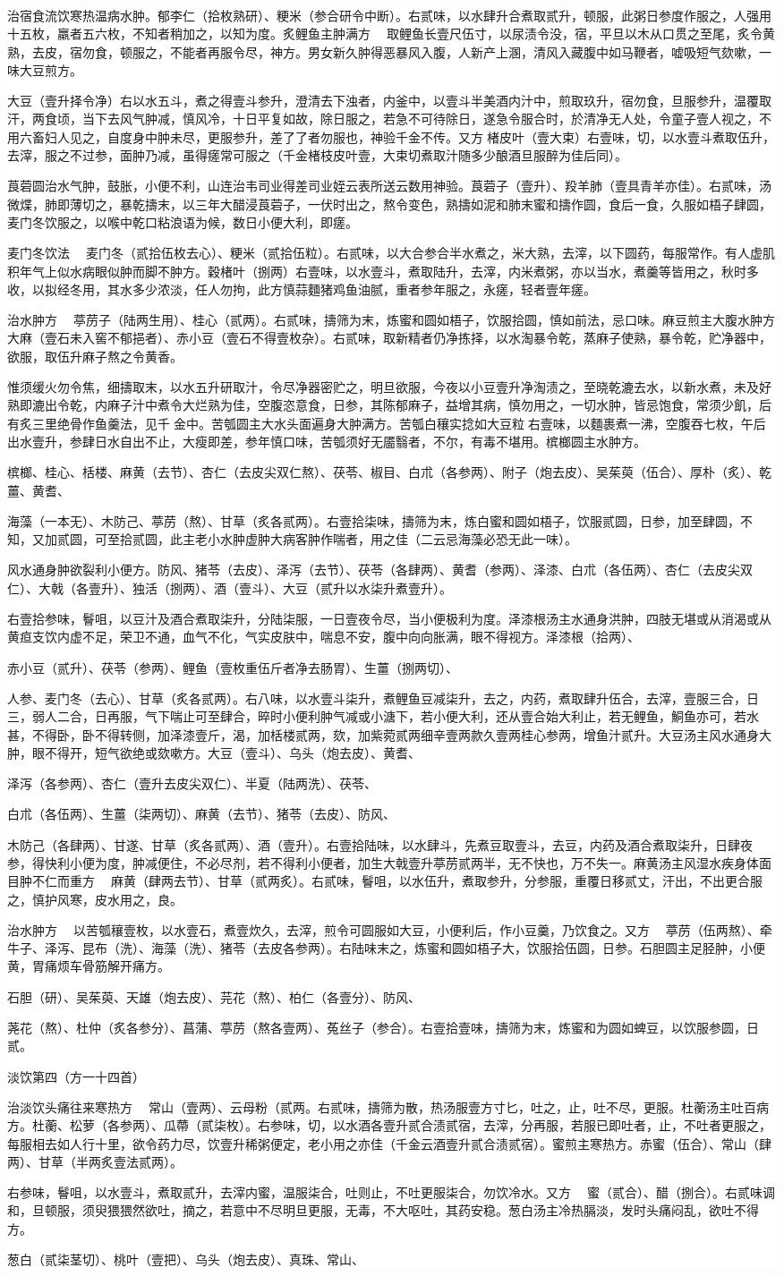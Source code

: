治宿食流饮寒热温病水肿。郁李仁（拾枚熟研）、粳米（参合研令中断）。右贰味，以水肆升合煮取贰升，顿服，此粥日参度作服之，人强用十五枚，羸者五六枚，不知者稍加之，以知为度。炙鲤鱼主肿满方　 取鲤鱼长壹尺伍寸，以尿渍令没，宿，平旦以木从口贯之至尾，炙令黄熟，去皮，宿勿食，顿服之，不能者再服令尽，神方。男女新久肿得恶暴风入腹，人新产上溷，清风入藏腹中如马鞭者，嘘吸短气欬嗽，一味大豆煎方。

大豆（壹升择令净）右以水五斗，煮之得壹斗参升，澄清去下浊者，内釜中，以壹斗半美酒内汁中，煎取玖升，宿勿食，旦服参升，温覆取汗，两食顷，当下去风气肿减，慎风冷，十日平复如故，除日服之，若急不可待除日，遂急令服合时，於清净无人处，令童子壹人视之，不用六畜妇人见之，自度身中肿未尽，更服参升，差了了者勿服也，神验千金不传。又方 楮皮叶（壹大束）右壹味，切，以水壹斗煮取伍升，去滓，服之不过参，面肿乃减，虽得瘥常可服之（千金楮枝皮叶壹，大束切煮取汁随多少酿酒旦服醉为佳后同）。

莨菪圆治水气肿，鼓胀，小便不利，山连治韦司业得差司业姪云表所送云数用神验。莨菪子（壹升）、羖羊肺（壹具青羊亦佳）。右贰味，汤微煠，肺即薄切之，暴乾擣末，以三年大醋浸莨菪子，一伏时出之，熬令变色，熟擣如泥和肺末蜜和擣作圆，食后一食，久服如梧子肆圆，麦门冬饮服之，以喉中乾口粘浪语为候，数日小便大利，即瘥。

麦门冬饮法　 麦门冬（贰拾伍枚去心）、粳米（贰拾伍粒）。右贰味，以大合参合半水煮之，米大熟，去滓，以下圆药，每服常作。有人虚肌积年气上似水病眼似肿而脚不肿方。穀楮叶（捌两）右壹味，以水壹斗，煮取陆升，去滓，内米煮粥，亦以当水，煮羹等皆用之，秋时多收，以拟经冬用，其水多少浓淡，任人勿拘，此方慎蒜麵猪鸡鱼油腻，重者参年服之，永瘥，轻者壹年瘥。

治水肿方　 葶苈子（陆两生用）、桂心（贰两）。右贰味，擣筛为末，炼蜜和圆如梧子，饮服拾圆，慎如前法，忌口味。麻豆煎主大腹水肿方　 大麻（壹石未入窖不郁挹者）、赤小豆（壹石不得壹枚杂）。右贰味，取新精者仍净拣择，以水淘暴令乾，蒸麻子使熟，暴令乾，贮净器中，欲服，取伍升麻子熬之令黄香。

惟须缓火勿令焦，细擣取末，以水五升研取汁，令尽净器密贮之，明旦欲服，今夜以小豆壹升净淘渍之，至晓乾漉去水，以新水煮，未及好熟即漉出令乾，内麻子汁中煮令大烂熟为佳，空腹恣意食，日参，其陈郁麻子，益增其病，慎勿用之，一切水肿，皆忌饱食，常须少飢，后有炙三里绝骨作鱼羹法，见千 金中。苦瓠圆主大水头面遍身大肿满方。苦瓠白穰实捻如大豆粒 右壹味，以麵裹煮一沸，空腹吞七枚，午后出水壹升，参肆日水自出不止，大瘦即差，参年慎口味，苦瓠须好无靥翳者，不尔，有毒不堪用。槟榔圆主水肿方。

槟榔、桂心、栝楼、麻黄（去节）、杏仁（去皮尖双仁熬）、茯苓、椒目、白朮（各参两）、附子（炮去皮）、吴茱萸（伍合）、厚朴（炙）、乾薑、黄耆、

海藻（一本无）、木防己、葶苈（熬）、甘草（炙各贰两）。右壹拾柒味，擣筛为末，炼白蜜和圆如梧子，饮服贰圆，日参，加至肆圆，不知，又加贰圆，可至拾贰圆，此主老小水肿虚肿大病客肿作喘者，用之佳（二云忌海藻必恐无此一味）。

风水通身肿欲裂利小便方。防风、猪苓（去皮）、泽泻（去节）、茯苓（各肆两）、黄耆（参两）、泽漆、白朮（各伍两）、杏仁（去皮尖双仁）、大戟（各壹升）、独活（捌两）、酒（壹斗）、大豆（贰升以水柒升煮壹升）。

右壹拾参味，鬙咀，以豆汁及酒合煮取柒升，分陆柒服，一日壹夜令尽，当小便极利为度。泽漆根汤主水通身洪肿，四肢无堪或从消渴或从黄疸支饮内虚不足，荣卫不通，血气不化，气实皮肤中，喘息不安，腹中向向胀满，眼不得视方。泽漆根（拾两）、

赤小豆（贰升）、茯苓（参两）、鲤鱼（壹枚重伍斤者净去肠胃）、生薑（捌两切）、

人参、麦门冬（去心）、甘草（炙各贰两）。右八味，以水壹斗柒升，煮鲤鱼豆减柒升，去之，内药，煮取肆升伍合，去滓，壹服三合，日三，弱人二合，日再服，气下喘止可至肆合，晬时小便利肿气减或小溏下，若小便大利，还从壹合始大利止，若无鲤鱼，鮦鱼亦可，若水甚，不得卧，卧不得转侧，加泽漆壹斤，渴，加栝楼贰两，欬，加紫菀贰两细辛壹两款久壹两桂心参两，增鱼汁贰升。大豆汤主风水通身大肿，眼不得开，短气欲绝或欬嗽方。大豆（壹斗）、乌头（炮去皮）、黄耆、

泽泻（各参两）、杏仁（壹升去皮尖双仁）、半夏（陆两洗）、茯苓、

白朮（各伍两）、生薑（柒两切）、麻黄（去节）、猪苓（去皮）、防风、

木防己（各肆两）、甘遂、甘草（炙各贰两）、酒（壹升）。右壹拾陆味，以水肆斗，先煮豆取壹斗，去豆，内药及酒合煮取柒升，日肆夜参，得快利小便为度，肿减便住，不必尽剂，若不得利小便者，加生大戟壹升葶苈贰两半，无不快也，万不失一。麻黄汤主风湿水疾身体面目肿不仁而重方　 麻黄（肆两去节）、甘草（贰两炙）。右贰味，鬙咀，以水伍升，煮取参升，分参服，重覆日移贰丈，汗出，不出更合服之，慎护风寒，皮水用之，良。

治水肿方　 以苦瓠穰壹枚，以水壹石，煮壹炊久，去滓，煎令可圆服如大豆，小便利后，作小豆羹，乃饮食之。又方　 葶苈（伍两熬）、牵牛子、泽泻、昆布（洗）、海藻（洗）、猪苓（去皮各参两）。右陆味末之，炼蜜和圆如梧子大，饮服拾伍圆，日参。石胆圆主足胫肿，小便黄，胃痛烦车骨筋解开痛方。

石胆（研）、吴茱萸、天雄（炮去皮）、芫花（熬）、柏仁（各壹分）、防风、

荛花（熬）、杜仲（炙各参分）、菖蒲、葶苈（熬各壹两）、菟丝子（参合）。右壹拾壹味，擣筛为末，炼蜜和为圆如蜱豆，以饮服参圆，日贰。

淡饮第四（方一十四首）

治淡饮头痛往来寒热方　 常山（壹两）、云母粉（贰两。右贰味，擣筛为散，热汤服壹方寸匕，吐之，止，吐不尽，更服。杜蘅汤主吐百病方。杜蘅、松萝（各参两）、瓜蔕（贰柒枚）。右参味，切，以水酒各壹升贰合渍贰宿，去滓，分再服，若服已即吐者，止，不吐者更服之，每服相去如人行十里，欲令药力尽，饮壹升稀粥便定，老小用之亦佳（千金云酒壹升贰合渍贰宿）。蜜煎主寒热方。赤蜜（伍合）、常山（肆两）、甘草（半两炙壹法贰两）。

右参味，鬙咀，以水壹斗，煮取贰升，去滓内蜜，温服柒合，吐则止，不吐更服柒合，勿饮冷水。又方　 蜜（贰合）、醋（捌合）。右贰味调和，旦顿服，须臾猥猥然欲吐，摘之，若意中不尽明旦更服，无毒，不大呕吐，其药安稳。葱白汤主冷热膈淡，发时头痛闷乱，欲吐不得方。

葱白（贰柒茎切）、桃叶（壹把）、乌头（炮去皮）、真珠、常山、
